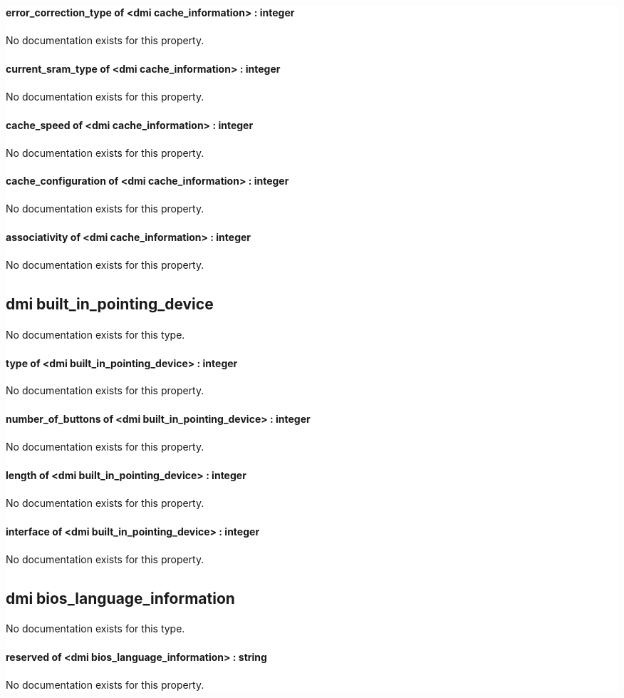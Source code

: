 #### error_correction_type of &lt;dmi cache_information&gt; : integer

No documentation exists for this property.

#### current_sram_type of &lt;dmi cache_information&gt; : integer

No documentation exists for this property.

#### cache_speed of &lt;dmi cache_information&gt; : integer

No documentation exists for this property.

#### cache_configuration of &lt;dmi cache_information&gt; : integer

No documentation exists for this property.

#### associativity of &lt;dmi cache_information&gt; : integer

No documentation exists for this property.

## dmi built_in_pointing_device

No documentation exists for this type.

#### type of &lt;dmi built_in_pointing_device&gt; : integer

No documentation exists for this property.

#### number_of_buttons of &lt;dmi built_in_pointing_device&gt; : integer

No documentation exists for this property.

#### length of &lt;dmi built_in_pointing_device&gt; : integer

No documentation exists for this property.

#### interface of &lt;dmi built_in_pointing_device&gt; : integer

No documentation exists for this property.

## dmi bios_language_information

No documentation exists for this type.

#### reserved of &lt;dmi bios_language_information&gt; : string

No documentation exists for this property.
